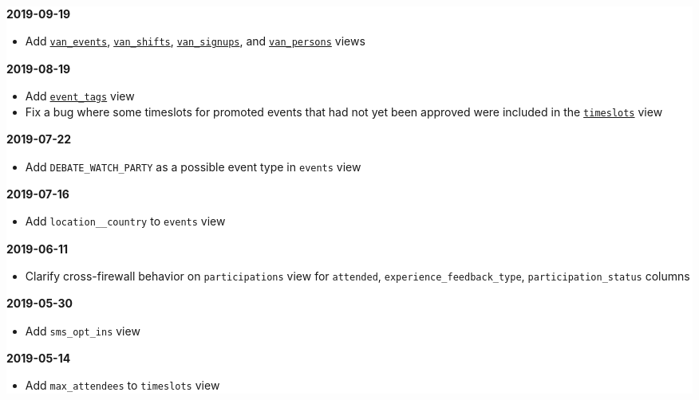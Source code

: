 **2019-09-19**
- Add [`van_events`](#van-events), [`van_shifts`](#van-shifts), [`van_signups`](#van-signups), and [`van_persons`](#van-persons) views

**2019-08-19**
- Add [`event_tags`](#event-tags) view
- Fix a bug where some timeslots for promoted events that had not yet been approved were included in the [`timeslots`](#timeslots) view

**2019-07-22**
- Add `DEBATE_WATCH_PARTY` as a possible event type in `events` view

**2019-07-16**
- Add `location__country` to `events` view

**2019-06-11**
- Clarify cross-firewall behavior on `participations` view for `attended`, `experience_feedback_type`, `participation_status` columns

**2019-05-30**
- Add `sms_opt_ins` view

**2019-05-14**
- Add `max_attendees` to `timeslots` view
